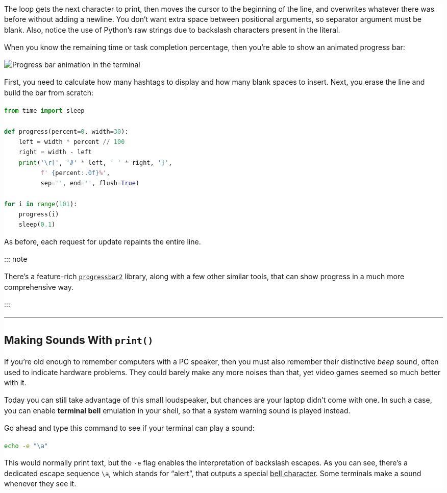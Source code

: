 The loop gets the next character to print, then moves the cursor to the beginning of the line, and overwrites whatever there was before without adding a newline. You don’t want extra space between positional arguments, so separator argument must be blank. Also, notice the use of Python’s raw strings due to backslash characters present in the literal.

When you know the remaining time or task completion percentage, then you’re able to show an animated progress bar:

![Progress bar animation in the terminal](https://files.realpython.com/media/progress.6bd055d8dcc4.gif)

First, you need to calculate how many hashtags to display and how many blank spaces to insert. Next, you erase the line and build the bar from scratch:

```py
from time import sleep

def progress(percent=0, width=30):
    left = width * percent // 100
    right = width - left
    print('\r[', '#' * left, ' ' * right, ']',
          f' {percent:.0f}%',
          sep='', end='', flush=True)

for i in range(101):
    progress(i)
    sleep(0.1)
```

As before, each request for update repaints the entire line.

::: note

There’s a feature-rich [<FontIcon icon="iconfont icon-pypi"/>`progressbar2`](https://pypi.org/project/progressbar2/) library, along with a few other similar tools, that can show progress in a much more comprehensive way.

:::

---

## Making Sounds With `print()`

If you’re old enough to remember computers with a PC speaker, then you must also remember their distinctive *beep* sound, often used to indicate hardware problems. They could barely make any more noises than that, yet video games seemed so much better with it.

Today you can still take advantage of this small loudspeaker, but chances are your laptop didn’t come with one. In such a case, you can enable **terminal bell** emulation in your shell, so that a system warning sound is played instead.

Go ahead and type this command to see if your terminal can play a sound:

```sh
echo -e "\a"
```

This would normally print text, but the `-e` flag enables the interpretation of backslash escapes. As you can see, there’s a dedicated escape sequence `\a`, which stands for “alert”, that outputs a special [<FontIcon icon="fa-brands fa-wikipedia-w"/>bell character](https://en.wikipedia.org/wiki/Bell_character). Some terminals make a sound whenever they see it.

